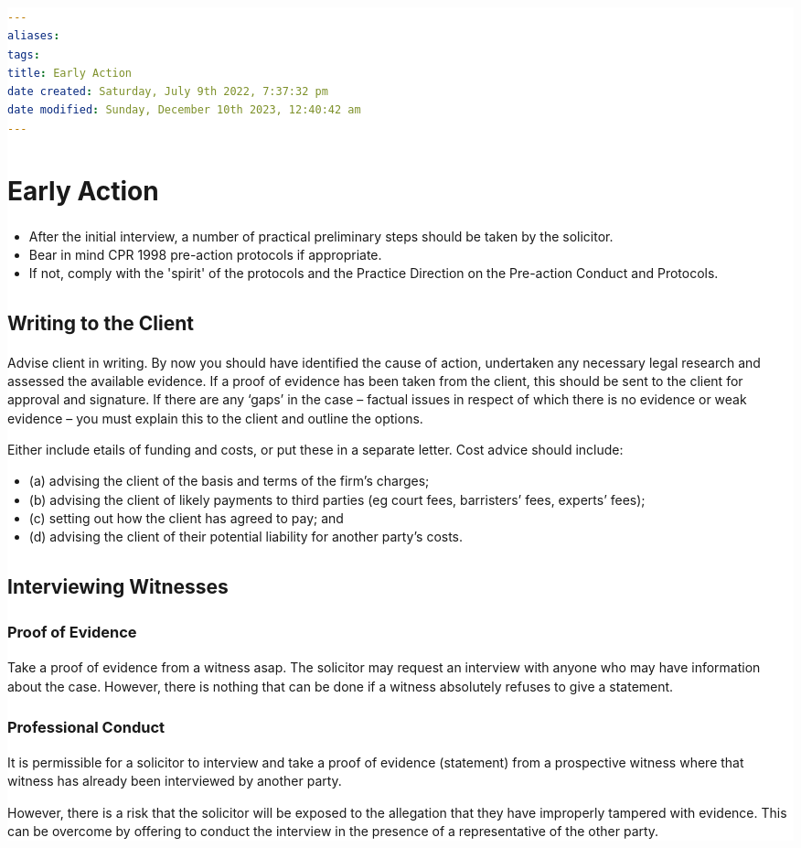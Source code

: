 ```yaml
---
aliases: 
tags: 
title: Early Action
date created: Saturday, July 9th 2022, 7:37:32 pm
date modified: Sunday, December 10th 2023, 12:40:42 am
---
```


# Early Action

- After the initial interview, a number of practical preliminary steps should be taken by the solicitor.
- Bear in mind CPR 1998 pre-action protocols if appropriate.
- If not, comply with the 'spirit' of the protocols and the Practice Direction on the Pre-action Conduct and Protocols.

## Writing to the Client

Advise client in writing. By now you should have identified the cause of action, undertaken any necessary legal research and assessed the available evidence. If a proof of evidence has been taken from the client, this should be sent to the client for approval and signature. If there are any ‘gaps’ in the case – factual issues in respect of which there is no evidence or weak evidence – you must explain this to the client and outline the options.

Either include etails of funding and costs, or put these in a separate letter. Cost advice should include:

- (a) advising the client of the basis and terms of the firm’s charges;
- (b) advising the client of likely payments to third parties (eg court fees, barristers’ fees, experts’ fees);
- (c) setting out how the client has agreed to pay; and
- (d) advising the client of their potential liability for another party’s costs.

## Interviewing Witnesses

### Proof of Evidence

Take a proof of evidence from a witness asap. The solicitor may request an interview with anyone who may have information about the case. However, there is nothing that can be done if a witness absolutely refuses to give a statement.

### Professional Conduct

It is permissible for a solicitor to interview and take a proof of evidence (statement) from a prospective witness where that witness has already been interviewed by another party.

However, there is a risk that the solicitor will be exposed to the allegation that they have improperly tampered with evidence. This can be overcome by offering to conduct the interview in the presence of a representative of the other party.
